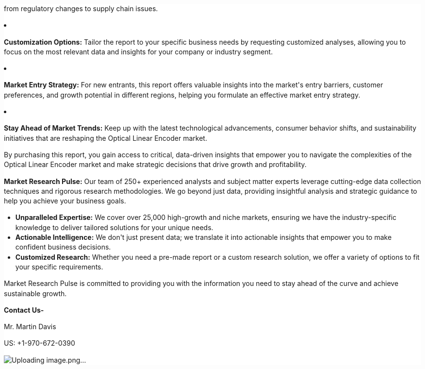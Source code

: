 from regulatory changes to supply chain issues.</p></li><li><p><strong>Customization Options:</strong> Tailor the report to your specific business needs by requesting customized analyses, allowing you to focus on the most relevant data and insights for your company or industry segment.</p></li><li><p><strong>Market Entry Strategy:</strong> For new entrants, this report offers valuable insights into the market's entry barriers, customer preferences, and growth potential in different regions, helping you formulate an effective market entry strategy.</p></li><li><p><strong>Stay Ahead of Market Trends:</strong> Keep up with the latest technological advancements, consumer behavior shifts, and sustainability initiatives that are reshaping the Optical Linear Encoder market.</p></li></ol><p>By purchasing this report, you gain access to critical, data-driven insights that empower you to navigate the complexities of the Optical Linear Encoder market and make strategic decisions that drive growth and profitability.</p><p><strong>Market Research Pulse:</strong>&nbsp;Our team of 250+ experienced analysts and subject matter experts leverage cutting-edge data collection techniques and rigorous research methodologies. We go beyond just data, providing insightful analysis and strategic guidance to help you achieve your business goals.</p><ul><li><strong>Unparalleled Expertise:</strong>&nbsp;We cover over 25,000 high-growth and niche markets, ensuring we have the industry-specific knowledge to deliver tailored solutions for your unique needs.</li><li><strong>Actionable Intelligence:</strong>&nbsp;We don't just present data; we translate it into actionable insights that empower you to make confident business decisions.</li><li><strong>Customized Research:</strong>&nbsp;Whether you need a pre-made report or a custom research solution, we offer a variety of options to fit your specific requirements.</li></ul><p>Market Research Pulse is committed to providing you with the information you need to stay ahead of the curve and achieve sustainable growth.</p><p><strong>Contact Us-</strong></p><p>Mr. Martin Davis</p><p>US: +1-970-672-0390</p>
![Uploading image.png…]()
